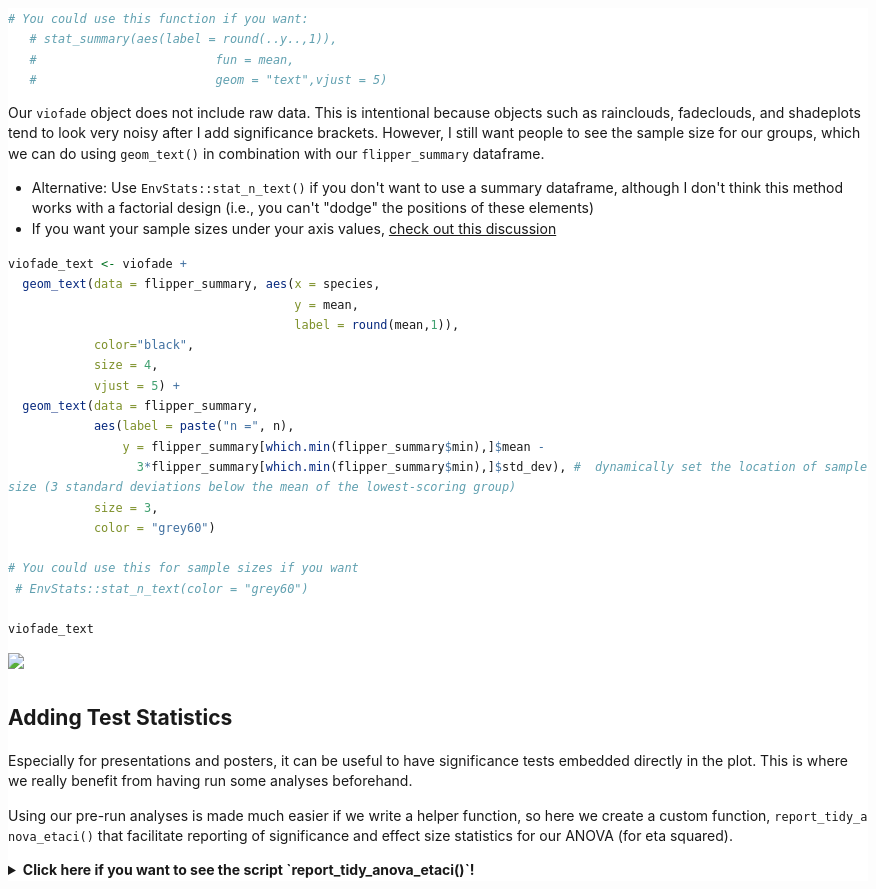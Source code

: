 ```r
# You could use this function if you want:
   # stat_summary(aes(label = round(..y..,1)), 
   #                         fun = mean, 
   #                         geom = "text",vjust = 5)
```

Our `viofade` object does not include raw data. This is intentional because objects such as rainclouds, fadeclouds, and shadeplots tend to look very noisy after I add significance brackets. However, I still want people to see the sample size for our groups, which we can do using `geom_text()` in combination with our `flipper_summary` dataframe. 

- Alternative: Use `EnvStats::stat_n_text()` if you don't want to use a summary dataframe, although I don't think this method works with a factorial design (i.e., you can't "dodge" the positions of these elements)
- If you want your sample sizes under your axis values, [check out this discussion](https://stackoverflow.com/questions/40102613/ggplot2-adding-sample-size-information-to-x-axis-tick-labels)


```r
viofade_text <- viofade +
  geom_text(data = flipper_summary, aes(x = species, 
                                        y = mean, 
                                        label = round(mean,1)),
            color="black", 
            size = 4, 
            vjust = 5) +
  geom_text(data = flipper_summary, 
            aes(label = paste("n =", n), 
                y = flipper_summary[which.min(flipper_summary$min),]$mean -
                  3*flipper_summary[which.min(flipper_summary$min),]$std_dev), #  dynamically set the location of sample size (3 standard deviations below the mean of the lowest-scoring group)
            size = 3, 
            color = "grey60") 

# You could use this for sample sizes if you want
 # EnvStats::stat_n_text(color = "grey60")

viofade_text
```

<img src="{{< blogdown/postref >}}index.en_files/figure-html/unnamed-chunk-28-1.png" width="672" />

## Adding Test Statistics

Especially for presentations and posters, it can be useful to have significance tests embedded directly in the plot. This is where we really benefit from having run some analyses beforehand.

Using our pre-run analyses is made much easier if we write a helper function, so here we create a custom function, `report_tidy_anova_etaci()` that facilitate reporting of significance and effect size statistics for our ANOVA (for eta squared).

<details><summary> <b> Click here if you want to see the script `report_tidy_anova_etaci()`!</b> </summary></details>
